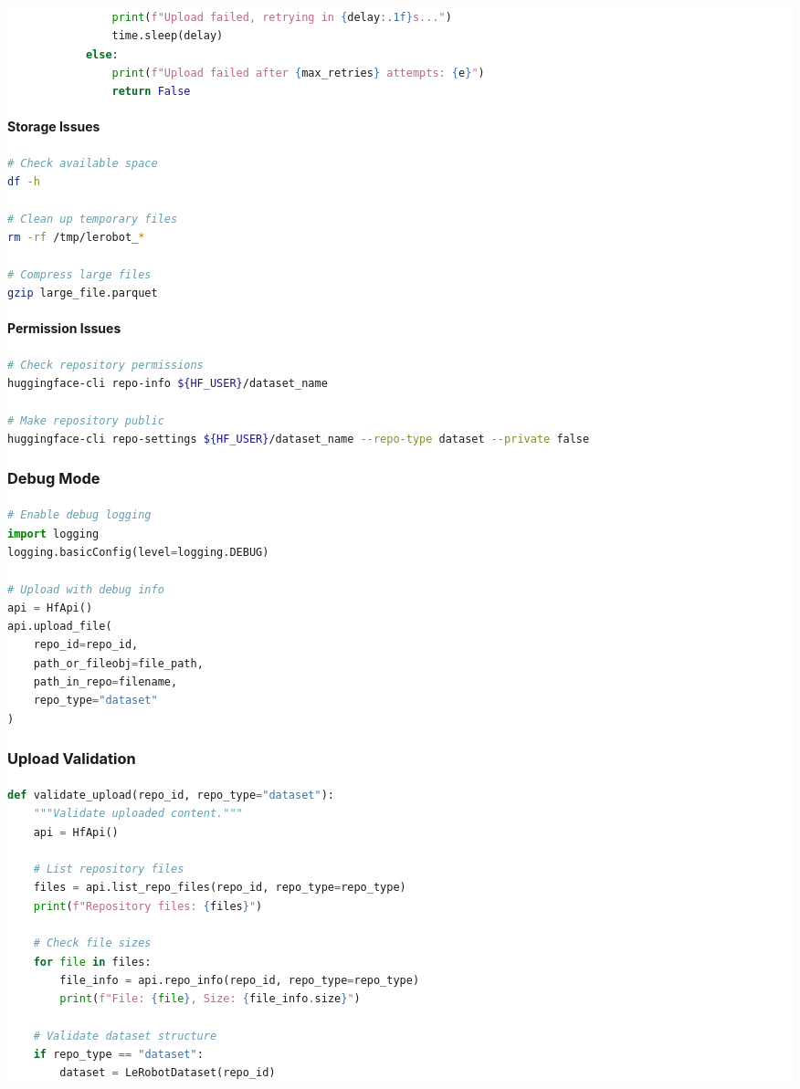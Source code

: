 ```python
                print(f"Upload failed, retrying in {delay:.1f}s...")
                time.sleep(delay)
            else:
                print(f"Upload failed after {max_retries} attempts: {e}")
                return False
```

#### Storage Issues

```bash
# Check available space
df -h

# Clean up temporary files
rm -rf /tmp/lerobot_*

# Compress large files
gzip large_file.parquet
```

#### Permission Issues

```bash
# Check repository permissions
huggingface-cli repo-info ${HF_USER}/dataset_name

# Make repository public
huggingface-cli repo-settings ${HF_USER}/dataset_name --repo-type dataset --private false
```

### Debug Mode

```python
# Enable debug logging
import logging
logging.basicConfig(level=logging.DEBUG)

# Upload with debug info
api = HfApi()
api.upload_file(
    repo_id=repo_id,
    path_or_fileobj=file_path,
    path_in_repo=filename,
    repo_type="dataset"
)
```

### Upload Validation

```python
def validate_upload(repo_id, repo_type="dataset"):
    """Validate uploaded content."""
    api = HfApi()

    # List repository files
    files = api.list_repo_files(repo_id, repo_type=repo_type)
    print(f"Repository files: {files}")

    # Check file sizes
    for file in files:
        file_info = api.repo_info(repo_id, repo_type=repo_type)
        print(f"File: {file}, Size: {file_info.size}")

    # Validate dataset structure
    if repo_type == "dataset":
        dataset = LeRobotDataset(repo_id)
```